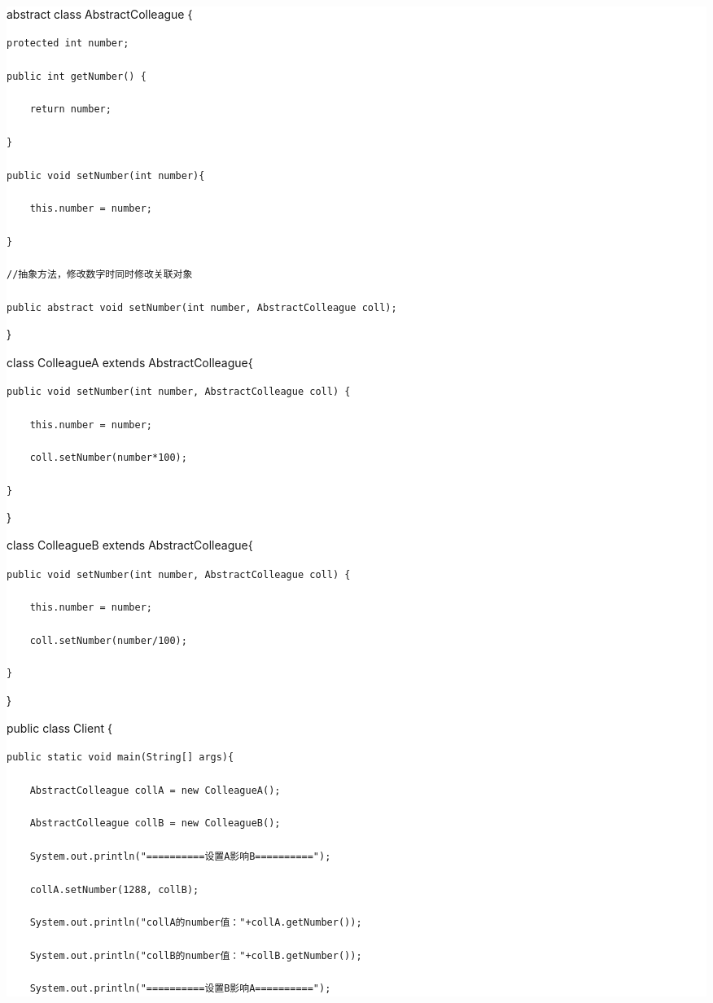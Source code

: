 abstract class AbstractColleague { 

    protected int number; 

    public int getNumber() { 

        return number; 

    } 

    public void setNumber(int number){ 

        this.number = number; 

    } 

    //抽象方法，修改数字时同时修改关联对象 

    public abstract void setNumber(int number, AbstractColleague coll); 

} 

class ColleagueA extends AbstractColleague{ 

    public void setNumber(int number, AbstractColleague coll) { 

        this.number = number; 

        coll.setNumber(number*100); 

    } 

} 

 

class ColleagueB extends AbstractColleague{ 

    public void setNumber(int number, AbstractColleague coll) { 

        this.number = number; 

        coll.setNumber(number/100); 

    } 

} 

public class Client { 

    public static void main(String[] args){ 

        AbstractColleague collA = new ColleagueA(); 

        AbstractColleague collB = new ColleagueB(); 

        System.out.println("==========设置A影响B=========="); 

        collA.setNumber(1288, collB); 

        System.out.println("collA的number值："+collA.getNumber()); 

        System.out.println("collB的number值："+collB.getNumber()); 

        System.out.println("==========设置B影响A=========="); 
